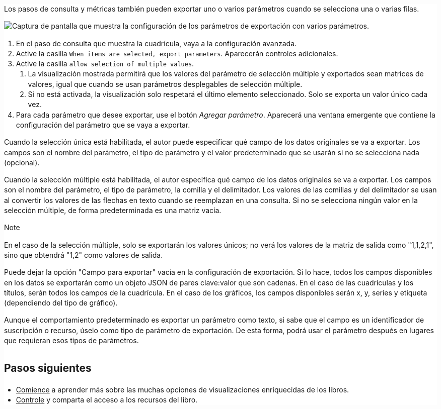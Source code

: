 Los pasos de consulta y métricas también pueden exportar uno o varios parámetros cuando se selecciona una o varias filas.

![Captura de pantalla que muestra la configuración de los parámetros de exportación con varios parámetros. ](./media/workbooks-interactive/interactivity-export-parameters.png)

1. En el paso de consulta que muestra la cuadrícula, vaya a la configuración avanzada.
2. Active la casilla `When items are selected, export parameters`. Aparecerán controles adicionales.
3. Active la casilla `allow selection of multiple values`.
    1. La visualización mostrada permitirá que los valores del parámetro de selección múltiple y exportados sean matrices de valores, igual que cuando se usan parámetros desplegables de selección múltiple.
    2. Si no está activada, la visualización solo respetará el último elemento seleccionado. Solo se exporta un valor único cada vez.
4. Para cada parámetro que desee exportar, use el botón *Agregar parámetro*. Aparecerá una ventana emergente que contiene la configuración del parámetro que se vaya a exportar.

Cuando la selección única está habilitada, el autor puede especificar qué campo de los datos originales se va a exportar. Los campos son el nombre del parámetro, el tipo de parámetro y el valor predeterminado que se usarán si no se selecciona nada (opcional).

Cuando la selección múltiple está habilitada, el autor especifica qué campo de los datos originales se va a exportar. Los campos son el nombre del parámetro, el tipo de parámetro, la comilla y el delimitador. Los valores de las comillas y del delimitador se usan al convertir los valores de las flechas en texto cuando se reemplazan en una consulta. Si no se selecciona ningún valor en la selección múltiple, de forma predeterminada es una matriz vacía.

> [!NOTE]
> En el caso de la selección múltiple, solo se exportarán los valores únicos; no verá los valores de la matriz de salida como "1,1,2,1", sino que obtendrá "1,2" como valores de salida.

Puede dejar la opción "Campo para exportar" vacía en la configuración de exportación. Si lo hace, todos los campos disponibles en los datos se exportarán como un objeto JSON de pares clave:valor que son cadenas. En el caso de las cuadrículas y los títulos, serán todos los campos de la cuadrícula. En el caso de los gráficos, los campos disponibles serán x, y, series y etiqueta (dependiendo del tipo de gráfico).

Aunque el comportamiento predeterminado es exportar un parámetro como texto, si sabe que el campo es un identificador de suscripción o recurso, úselo como tipo de parámetro de exportación. De esta forma, podrá usar el parámetro después en lugares que requieran esos tipos de parámetros.

## <a name="next-steps"></a>Pasos siguientes

* [Comience](../platform/workbooks-overview.md#visualizations) a aprender más sobre las muchas opciones de visualizaciones enriquecidas de los libros.
* [Controle](../platform/workbooks-access-control.md) y comparta el acceso a los recursos del libro.